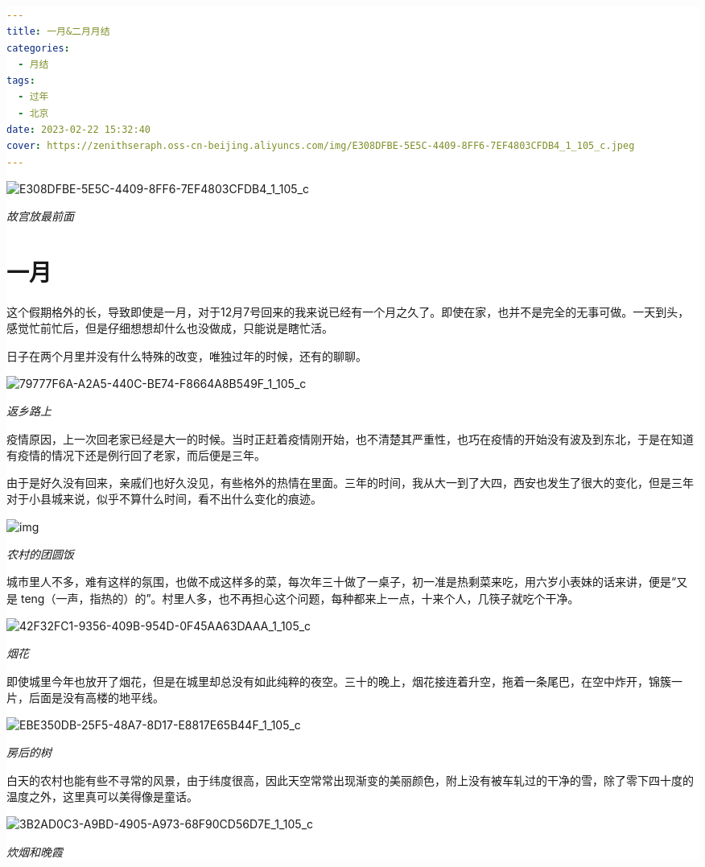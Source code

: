 ```yaml
---
title: 一月&二月月结
categories:
  - 月结
tags:
  - 过年
  - 北京
date: 2023-02-22 15:32:40
cover: https://zenithseraph.oss-cn-beijing.aliyuncs.com/img/E308DFBE-5E5C-4409-8FF6-7EF4803CFDB4_1_105_c.jpeg
---
```


![E308DFBE-5E5C-4409-8FF6-7EF4803CFDB4_1_105_c](https://zenithseraph.oss-cn-beijing.aliyuncs.com/img/E308DFBE-5E5C-4409-8FF6-7EF4803CFDB4_1_105_c.jpeg)

*故宫放最前面*

# 一月

这个假期格外的长，导致即使是一月，对于12月7号回来的我来说已经有一个月之久了。即使在家，也并不是完全的无事可做。一天到头，感觉忙前忙后，但是仔细想想却什么也没做成，只能说是瞎忙活。

日子在两个月里并没有什么特殊的改变，唯独过年的时候，还有的聊聊。

![79777F6A-A2A5-440C-BE74-F8664A8B549F_1_105_c](https://zenithseraph.oss-cn-beijing.aliyuncs.com/img/79777F6A-A2A5-440C-BE74-F8664A8B549F_1_105_c.jpeg)

*返乡路上*

疫情原因，上一次回老家已经是大一的时候。当时正赶着疫情刚开始，也不清楚其严重性，也巧在疫情的开始没有波及到东北，于是在知道有疫情的情况下还是例行回了老家，而后便是三年。

由于是好久没有回来，亲戚们也好久没见，有些格外的热情在里面。三年的时间，我从大一到了大四，西安也发生了很大的变化，但是三年对于小县城来说，似乎不算什么时间，看不出什么变化的痕迹。

![img](https://zenithseraph.oss-cn-beijing.aliyuncs.com/img/268E5DBD-8595-4CDF-BF42-F2D017A7789B_1_100_o.jpeg)

*农村的团圆饭*

城市里人不多，难有这样的氛围，也做不成这样多的菜，每次年三十做了一桌子，初一准是热剩菜来吃，用六岁小表妹的话来讲，便是“又是 teng（一声，指热的）的”。村里人多，也不再担心这个问题，每种都来上一点，十来个人，几筷子就吃个干净。

![42F32FC1-9356-409B-954D-0F45AA63DAAA_1_105_c](https://zenithseraph.oss-cn-beijing.aliyuncs.com/img/42F32FC1-9356-409B-954D-0F45AA63DAAA_1_105_c.jpeg)

*烟花*

即使城里今年也放开了烟花，但是在城里却总没有如此纯粹的夜空。三十的晚上，烟花接连着升空，拖着一条尾巴，在空中炸开，锦簇一片，后面是没有高楼的地平线。

![EBE350DB-25F5-48A7-8D17-E8817E65B44F_1_105_c](https://zenithseraph.oss-cn-beijing.aliyuncs.com/img/EBE350DB-25F5-48A7-8D17-E8817E65B44F_1_105_c.jpeg)

*房后的树*

白天的农村也能有些不寻常的风景，由于纬度很高，因此天空常常出现渐变的美丽颜色，附上没有被车轧过的干净的雪，除了零下四十度的温度之外，这里真可以美得像是童话。

![3B2AD0C3-A9BD-4905-A973-68F90CD56D7E_1_105_c](https://zenithseraph.oss-cn-beijing.aliyuncs.com/img/3B2AD0C3-A9BD-4905-A973-68F90CD56D7E_1_105_c.jpeg)

*炊烟和晚霞*
